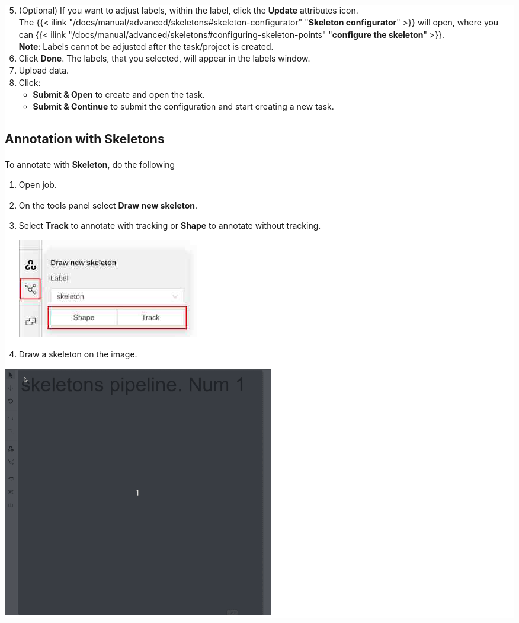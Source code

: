 5. (Optional) If you want to adjust labels, within the
   label, click the **Update** attributes icon.
   <br>The {{< ilink "/docs/manual/advanced/skeletons#skeleton-configurator" "**Skeleton configurator**" >}}
   will open, where you can
   {{< ilink "/docs/manual/advanced/skeletons#configuring-skeleton-points" "**configure the skeleton**" >}}.
   <br>**Note**: Labels cannot be adjusted after the task/project is created.
6. Click **Done**. The labels, that you selected,
   will appear in the labels window.
7. Upload data.
8. Click:
   - **Submit & Open** to create and open the task.
   - **Submit & Continue** to submit the configuration and start creating a new task.

## Annotation with Skeletons

To annotate with **Skeleton**, do the following

1. Open job.
2. On the tools panel select **Draw new skeleton**.
3. Select **Track** to annotate with tracking or **Shape** to annotate
   without tracking.

   ![Highlighted "Skeleton" button with "Draw new skeleton" window](/images/image-draw-new-skeleton.jpg)

4. Draw a skeleton on the image.

![Example of drawing a skeleton in shape mode](/images/image-draw-new-skeleton.gif)
